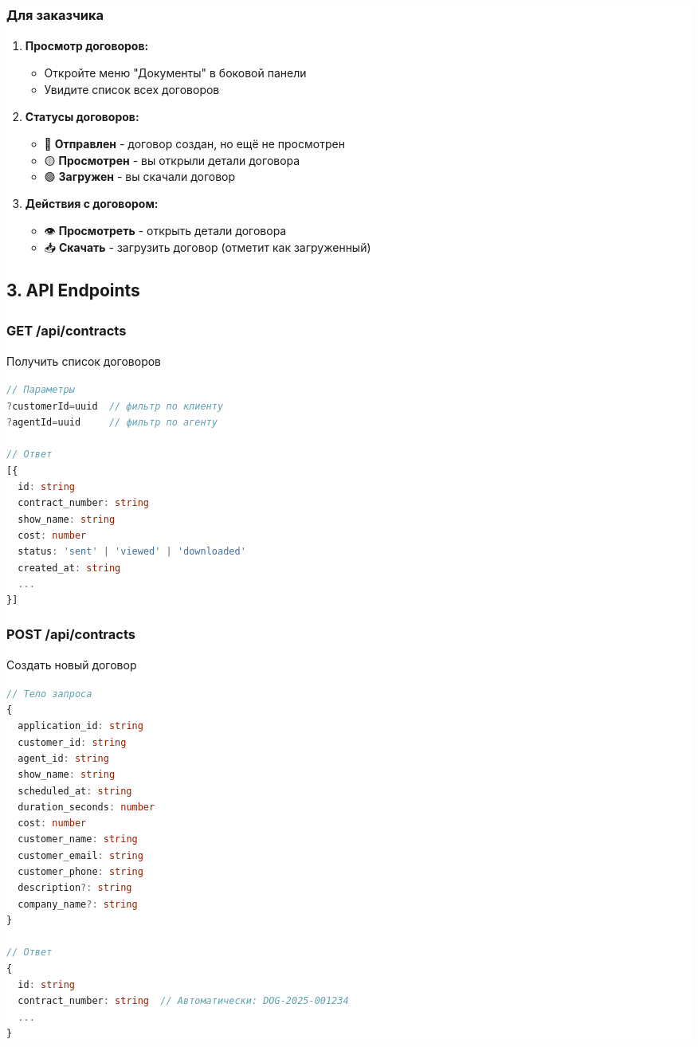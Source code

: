 ### Для заказчика

1. **Просмотр договоров:**
   - Откройте меню "Документы" в боковой панели
   - Увидите список всех договоров

2. **Статусы договоров:**
   - 🔵 **Отправлен** - договор создан, но ещё не просмотрен
   - 🟡 **Просмотрен** - вы открыли детали договора
   - 🟢 **Загружен** - вы скачали договор

3. **Действия с договором:**
   - 👁️ **Просмотреть** - открыть детали договора
   - 📥 **Скачать** - загрузить договор (отметит как загруженный)

## 3. API Endpoints

### GET /api/contracts
Получить список договоров
```typescript
// Параметры
?customerId=uuid  // фильтр по клиенту
?agentId=uuid     // фильтр по агенту

// Ответ
[{
  id: string
  contract_number: string
  show_name: string
  cost: number
  status: 'sent' | 'viewed' | 'downloaded'
  created_at: string
  ...
}]
```

### POST /api/contracts
Создать новый договор
```typescript
// Тело запроса
{
  application_id: string
  customer_id: string
  agent_id: string
  show_name: string
  scheduled_at: string
  duration_seconds: number
  cost: number
  customer_name: string
  customer_email: string
  customer_phone: string
  description?: string
  company_name?: string
}

// Ответ
{
  id: string
  contract_number: string  // Автоматически: DOG-2025-001234
  ...
}
```
